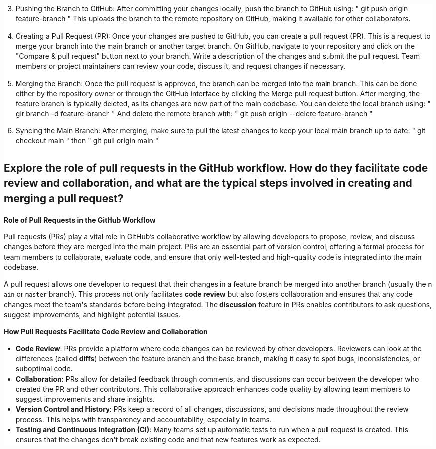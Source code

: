   3. Pushing the Branch to GitHub:
     After committing your changes locally, push the branch to GitHub using: " git push origin feature-branch "
     This uploads the branch to the remote repository on GitHub, making it available for other collaborators.

  4. Creating a Pull Request (PR):
    Once your changes are pushed to GitHub, you can create a pull request (PR). This is a request to merge your branch into the main branch or another target branch.
    On GitHub, navigate to your repository and click on the "Compare & pull request" button next to your branch.
    Write a description of the changes and submit the pull request. Team members or project maintainers can review your code, discuss it, and request changes if necessary.

  5. Merging the Branch:
    Once the pull request is approved, the branch can be merged into the main branch. This can be done either by the repository owner or through the GitHub interface by clicking the         Merge pull request button.
    After merging, the feature branch is typically deleted, as its changes are now part of the main codebase. You can delete the local branch using: " git branch -d feature-branch "
    And delete the remote branch with: " git push origin --delete feature-branch "

  6. Syncing the Main Branch:
     After merging, make sure to pull the latest changes to keep your local main branch up to date: " git checkout main " then " git pull origin main "

## Explore the role of pull requests in the GitHub workflow. How do they facilitate code review and collaboration, and what are the typical steps involved in creating and merging a pull request?

   **Role of Pull Requests in the GitHub Workflow**
  
  Pull requests (PRs) play a vital role in GitHub’s collaborative workflow by allowing developers to propose, review, and discuss changes before they are merged into the main project. PRs are an essential part of version control, offering a formal process for team members to collaborate, evaluate code, and ensure that only well-tested and high-quality code is integrated into the main codebase.
  
  A pull request allows one developer to request that their changes in a feature branch be merged into another branch (usually the `main` or `master` branch). This process not only facilitates **code review** but also fosters collaboration and ensures that any code changes meet the team's standards before being integrated. The **discussion** feature in PRs enables contributors to ask questions, suggest improvements, and highlight potential issues.
  
   **How Pull Requests Facilitate Code Review and Collaboration**
  
  - **Code Review**: PRs provide a platform where code changes can be reviewed by other developers. Reviewers can look at the differences (called **diffs**) between the feature branch and the base branch, making it easy to spot bugs, inconsistencies, or suboptimal code.
  - **Collaboration**: PRs allow for detailed feedback through comments, and discussions can occur between the developer who created the PR and other contributors. This collaborative approach enhances code quality by allowing team members to suggest improvements and share insights.
  - **Version Control and History**: PRs keep a record of all changes, discussions, and decisions made throughout the review process. This helps with transparency and accountability, especially in teams.
  - **Testing and Continuous Integration (CI)**: Many teams set up automatic tests to run when a pull request is created. This ensures that the changes don't break existing code and that new features work as expected.
  